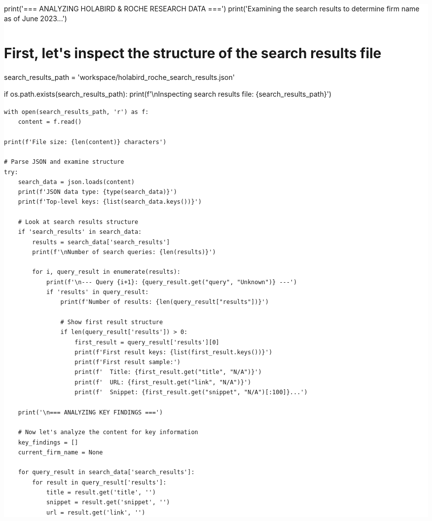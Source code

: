 print('=== ANALYZING HOLABIRD & ROCHE RESEARCH DATA ===')
print('Examining the search results to determine firm name as of June 2023...')

# First, let's inspect the structure of the search results file
search_results_path = 'workspace/holabird_roche_search_results.json'

if os.path.exists(search_results_path):
    print(f'\nInspecting search results file: {search_results_path}')
    
    with open(search_results_path, 'r') as f:
        content = f.read()
    
    print(f'File size: {len(content)} characters')
    
    # Parse JSON and examine structure
    try:
        search_data = json.loads(content)
        print(f'JSON data type: {type(search_data)}')
        print(f'Top-level keys: {list(search_data.keys())}')
        
        # Look at search results structure
        if 'search_results' in search_data:
            results = search_data['search_results']
            print(f'\nNumber of search queries: {len(results)}')
            
            for i, query_result in enumerate(results):
                print(f'\n--- Query {i+1}: {query_result.get("query", "Unknown")} ---')
                if 'results' in query_result:
                    print(f'Number of results: {len(query_result["results"])}')
                    
                    # Show first result structure
                    if len(query_result['results']) > 0:
                        first_result = query_result['results'][0]
                        print(f'First result keys: {list(first_result.keys())}')
                        print(f'First result sample:')
                        print(f'  Title: {first_result.get("title", "N/A")}')
                        print(f'  URL: {first_result.get("link", "N/A")}')
                        print(f'  Snippet: {first_result.get("snippet", "N/A")[:100]}...')
        
        print('\n=== ANALYZING KEY FINDINGS ===')
        
        # Now let's analyze the content for key information
        key_findings = []
        current_firm_name = None
        
        for query_result in search_data['search_results']:
            for result in query_result['results']:
                title = result.get('title', '')
                snippet = result.get('snippet', '')
                url = result.get('link', '')
                